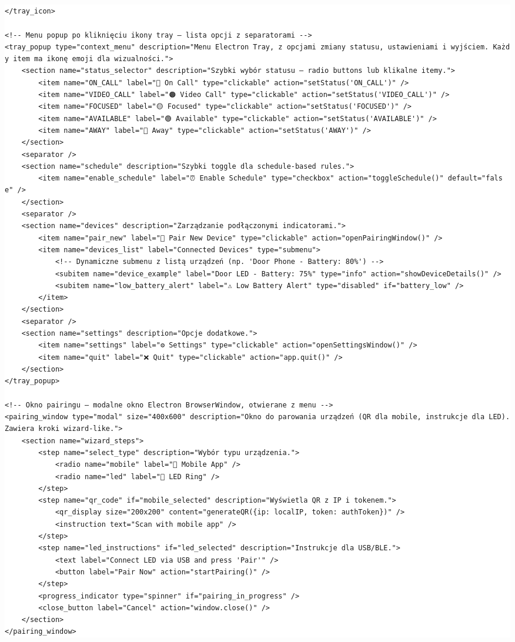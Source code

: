     </tray_icon>

    <!-- Menu popup po kliknięciu ikony tray – lista opcji z separatorami -->
    <tray_popup type="context_menu" description="Menu Electron Tray, z opcjami zmiany statusu, ustawieniami i wyjściem. Każdy item ma ikonę emoji dla wizualności.">
        <section name="status_selector" description="Szybki wybór statusu – radio buttons lub klikalne itemy.">
            <item name="ON_CALL" label="🔴 On Call" type="clickable" action="setStatus('ON_CALL')" />
            <item name="VIDEO_CALL" label="🟠 Video Call" type="clickable" action="setStatus('VIDEO_CALL')" />
            <item name="FOCUSED" label="🟡 Focused" type="clickable" action="setStatus('FOCUSED')" />
            <item name="AVAILABLE" label="🟢 Available" type="clickable" action="setStatus('AVAILABLE')" />
            <item name="AWAY" label="🔵 Away" type="clickable" action="setStatus('AWAY')" />
        </section>
        <separator />
        <section name="schedule" description="Szybki toggle dla schedule-based rules.">
            <item name="enable_schedule" label="⏰ Enable Schedule" type="checkbox" action="toggleSchedule()" default="false" />
        </section>
        <separator />
        <section name="devices" description="Zarządzanie podłączonymi indicatorami.">
            <item name="pair_new" label="📱 Pair New Device" type="clickable" action="openPairingWindow()" />
            <item name="devices_list" label="Connected Devices" type="submenu">
                <!-- Dynamiczne submenu z listą urządzeń (np. 'Door Phone - Battery: 80%') -->
                <subitem name="device_example" label="Door LED - Battery: 75%" type="info" action="showDeviceDetails()" />
                <subitem name="low_battery_alert" label="⚠️ Low Battery Alert" type="disabled" if="battery_low" />
            </item>
        </section>
        <separator />
        <section name="settings" description="Opcje dodatkowe.">
            <item name="settings" label="⚙️ Settings" type="clickable" action="openSettingsWindow()" />
            <item name="quit" label="❌ Quit" type="clickable" action="app.quit()" />
        </section>
    </tray_popup>

    <!-- Okno pairingu – modalne okno Electron BrowserWindow, otwierane z menu -->
    <pairing_window type="modal" size="400x600" description="Okno do parowania urządzeń (QR dla mobile, instrukcje dla LED). Zawiera kroki wizard-like.">
        <section name="wizard_steps">
            <step name="select_type" description="Wybór typu urządzenia.">
                <radio name="mobile" label="📱 Mobile App" />
                <radio name="led" label="🔴 LED Ring" />
            </step>
            <step name="qr_code" if="mobile_selected" description="Wyświetla QR z IP i tokenem.">
                <qr_display size="200x200" content="generateQR({ip: localIP, token: authToken})" />
                <instruction text="Scan with mobile app" />
            </step>
            <step name="led_instructions" if="led_selected" description="Instrukcje dla USB/BLE.">
                <text label="Connect LED via USB and press 'Pair'" />
                <button label="Pair Now" action="startPairing()" />
            </step>
            <progress_indicator type="spinner" if="pairing_in_progress" />
            <close_button label="Cancel" action="window.close()" />
        </section>
    </pairing_window>
